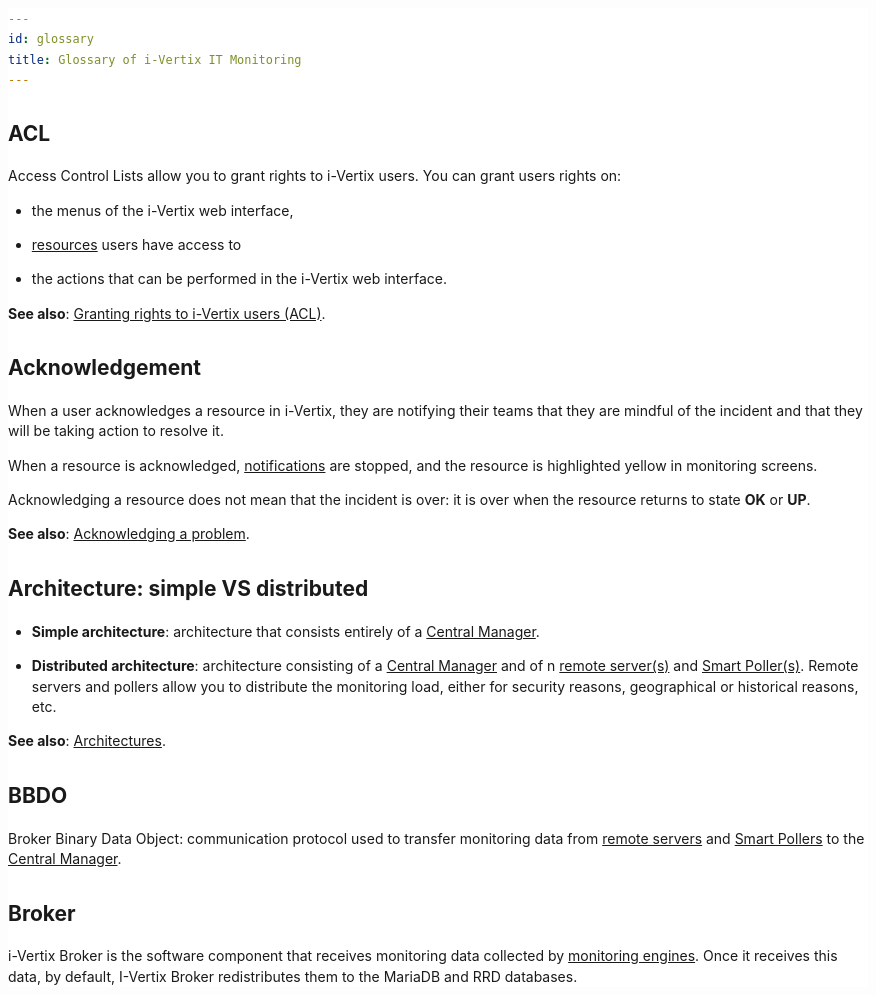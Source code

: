 ```yaml
---
id: glossary
title: Glossary of i-Vertix IT Monitoring
---
```


## ACL

Access Control Lists allow you to grant rights to i-Vertix users. You can grant users rights on:

- the menus of the i-Vertix web interface,

- [resources](#resource) users have access to

- the actions that can be performed in the i-Vertix web interface.

**See also**: [Granting rights to i-Vertix users (ACL)](managing-users-contacts/acl.md).

## Acknowledgement

When a user acknowledges a resource in i-Vertix, they are notifying their teams that they are mindful of the incident and that they will be taking action to resolve it.

When a resource is acknowledged, [notifications](#notification) are stopped, and the resource is highlighted yellow in monitoring screens.

Acknowledging a resource does not mean that the incident is over: it is over when the resource returns to state **OK** or **UP**.

**See also**: [Acknowledging a problem](events-alerts/managing-alarms/acknowledge.md).

## Architecture: simple VS distributed

- **Simple architecture**: architecture that consists entirely of a [Central Manager](#central-server).

- **Distributed architecture**: architecture consisting of a [Central Manager](#central-manager) and of n [remote server(s)](#remote-server) and [Smart Poller(s)](#smart-poller). Remote servers and pollers allow you to distribute the monitoring load, either for security reasons, geographical or historical reasons, etc.

**See also**: [Architectures](installation/before-you-start/architecture.md).

## BBDO

Broker Binary Data Object: communication protocol used to transfer monitoring data from [remote servers](#remote-server) and [Smart Pollers](#poller) to the [Central Manager](#central-server).


## Broker

i-Vertix Broker is the software component that receives monitoring data collected by [monitoring engines](#monitoring-engine).
Once it receives this data, by default, I-Vertix Broker redistributes them to the MariaDB and RRD databases.
